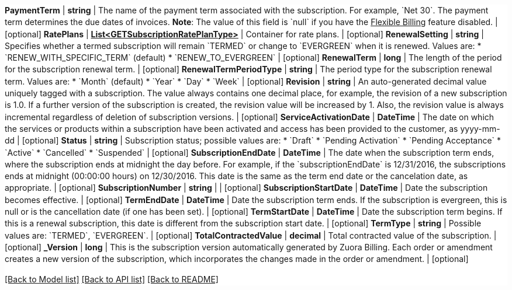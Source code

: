 **PaymentTerm** | **string** | The name of the payment term associated with the subscription. For example, &#x60;Net 30&#x60;. The payment term determines the due dates of invoices.  **Note**: The value of this field is &#x60;null&#x60; if you have the [Flexible Billing](https://knowledgecenter.zuora.com/Billing/Subscriptions/Flexible_Billing) feature disabled.  | [optional] 
**RatePlans** | [**List&lt;GETSubscriptionRatePlanType&gt;**](GETSubscriptionRatePlanType.md) | Container for rate plans.  | [optional] 
**RenewalSetting** | **string** | Specifies whether a termed subscription will remain &#x60;TERMED&#x60; or change to &#x60;EVERGREEN&#x60; when it is renewed.   Values are:  * &#x60;RENEW_WITH_SPECIFIC_TERM&#x60; (default) * &#x60;RENEW_TO_EVERGREEN&#x60;  | [optional] 
**RenewalTerm** | **long** | The length of the period for the subscription renewal term.  | [optional] 
**RenewalTermPeriodType** | **string** | The period type for the subscription renewal term.  Values are:  * &#x60;Month&#x60; (default) * &#x60;Year&#x60; * &#x60;Day&#x60; * &#x60;Week&#x60;  | [optional] 
**Revision** | **string** | An auto-generated decimal value uniquely tagged with a subscription. The value always contains one decimal place, for example, the revision of a new subscription is 1.0. If a further version of the subscription is created, the revision value will be increased by 1. Also, the revision value is always incremental regardless of deletion of subscription versions.  | [optional] 
**ServiceActivationDate** | **DateTime** | The date on which the services or products within a subscription have been activated and access has been provided to the customer, as yyyy-mm-dd  | [optional] 
**Status** | **string** | Subscription status; possible values are:  * &#x60;Draft&#x60; * &#x60;Pending Activation&#x60; * &#x60;Pending Acceptance&#x60; * &#x60;Active&#x60; * &#x60;Cancelled&#x60; * &#x60;Suspended&#x60;  | [optional] 
**SubscriptionEndDate** | **DateTime** | The date when the subscription term ends, where the subscription ends at midnight the day before. For example, if the &#x60;subscriptionEndDate&#x60; is 12/31/2016, the subscriptions ends at midnight (00:00:00 hours) on 12/30/2016. This date is the same as the term end date or the cancelation date, as appropriate.  | [optional] 
**SubscriptionNumber** | **string** |  | [optional] 
**SubscriptionStartDate** | **DateTime** | Date the subscription becomes effective.  | [optional] 
**TermEndDate** | **DateTime** | Date the subscription term ends. If the subscription is evergreen, this is null or is the cancellation date (if one has been set).  | [optional] 
**TermStartDate** | **DateTime** | Date the subscription term begins. If this is a renewal subscription, this date is different from the subscription start date.  | [optional] 
**TermType** | **string** | Possible values are: &#x60;TERMED&#x60;, &#x60;EVERGREEN&#x60;.  | [optional] 
**TotalContractedValue** | **decimal** | Total contracted value of the subscription.  | [optional] 
**_Version** | **long** | This is the subscription version automatically generated by Zuora Billing. Each order or amendment creates a new version of the subscription, which incorporates the changes made in the order or amendment. | [optional] 

[[Back to Model list]](../README.md#documentation-for-models) [[Back to API list]](../README.md#documentation-for-api-endpoints) [[Back to README]](../README.md)

